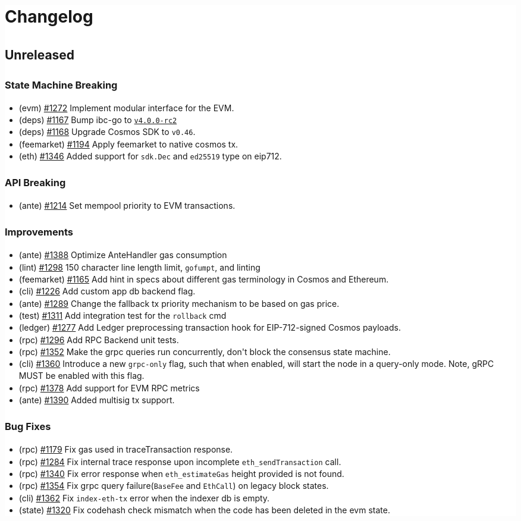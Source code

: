 


# Changelog

## Unreleased

### State Machine Breaking

* (evm) [\#1272](https://github.com/evmos/ethermint/pull/1272) Implement modular interface for the EVM.
* (deps) [#1167](https://github.com/evmos/ethermint/pull/1167) Bump ibc-go to [`v4.0.0-rc2`](https://github.com/cosmos/ibc-go/releases/tag/v4.0.0-rc2)
* (deps) [#1168](https://github.com/evmos/ethermint/pull/1168) Upgrade Cosmos SDK to `v0.46`.
* (feemarket) [#1194](https://github.com/evmos/ethermint/pull/1194) Apply feemarket to native cosmos tx.
* (eth) [#1346](https://github.com/evmos/ethermint/pull/1346) Added support for `sdk.Dec` and `ed25519` type on eip712.

### API Breaking

* (ante) [#1214](https://github.com/evmos/ethermint/pull/1214) Set mempool priority to EVM transactions.

### Improvements

* (ante) [\#1388](https://github.com/evmos/ethermint/pull/1388) Optimize AnteHandler gas consumption
* (lint) [#1298](https://github.com/evmos/ethermint/pull/1298) 150 character line length limit, `gofumpt`, and linting
* (feemarket) [\#1165](https://github.com/evmos/ethermint/pull/1165) Add hint in specs about different gas terminology in Cosmos and Ethereum.
* (cli) [#1226](https://github.com/evmos/ethermint/pull/1226) Add custom app db backend flag.
* (ante) [#1289](https://github.com/evmos/ethermint/pull/1289) Change the fallback tx priority mechanism to be based on gas price.
* (test) [#1311](https://github.com/evmos/ethermint/pull/1311) Add integration test for the `rollback` cmd
* (ledger) [#1277](https://github.com/evmos/ethermint/pull/1277) Add Ledger preprocessing transaction hook for EIP-712-signed Cosmos payloads.
* (rpc) [#1296](https://github.com/evmos/ethermint/pull/1296) Add RPC Backend unit tests.
* (rpc) [#1352](https://github.com/evmos/ethermint/pull/1352) Make the grpc queries run concurrently, don't block the consensus state machine.
* (cli) [#1360](https://github.com/evmos/ethermint/pull/1360) Introduce a new `grpc-only` flag, such that when enabled, will start the node in a query-only mode. Note, gRPC MUST be enabled with this flag.
* (rpc) [#1378](https://github.com/evmos/ethermint/pull/1378) Add support for EVM RPC metrics
* (ante) [#1390](https://github.com/evmos/ethermint/pull/1390) Added multisig tx support.

### Bug Fixes

* (rpc) [#1179](https://github.com/evmos/ethermint/pull/1179) Fix gas used in traceTransaction response.
* (rpc) [#1284](https://github.com/evmos/ethermint/pull/1284) Fix internal trace response upon incomplete `eth_sendTransaction` call.
* (rpc) [#1340](https://github.com/evmos/ethermint/pull/1340) Fix error response when `eth_estimateGas` height provided is not found.
* (rpc) [#1354](https://github.com/evmos/ethermint/pull/1354) Fix grpc query failure(`BaseFee` and `EthCall`) on legacy block states.
* (cli) [#1362](https://github.com/evmos/ethermint/pull/1362) Fix `index-eth-tx` error when the indexer db is empty.
* (state) [#1320](https://github.com/evmos/ethermint/pull/1320) Fix codehash check mismatch when the code has been deleted in the evm state.
